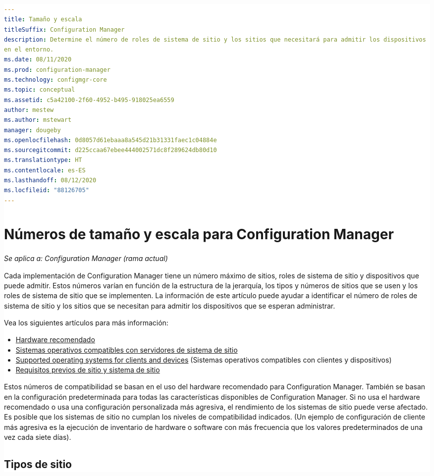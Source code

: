 ```yaml
---
title: Tamaño y escala
titleSuffix: Configuration Manager
description: Determine el número de roles de sistema de sitio y los sitios que necesitará para admitir los dispositivos en el entorno.
ms.date: 08/11/2020
ms.prod: configuration-manager
ms.technology: configmgr-core
ms.topic: conceptual
ms.assetid: c5a42100-2f60-4952-b495-918025ea6559
author: mestew
ms.author: mstewart
manager: dougeby
ms.openlocfilehash: 0d8057d61ebaaa8a545d21b31331faec1c04884e
ms.sourcegitcommit: d225ccaa67ebee444002571dc8f289624db80d10
ms.translationtype: HT
ms.contentlocale: es-ES
ms.lasthandoff: 08/12/2020
ms.locfileid: "88126705"
---
```

# <a name="size-and-scale-numbers-for-configuration-manager"></a>Números de tamaño y escala para Configuration Manager

*Se aplica a: Configuration Manager (rama actual)*

Cada implementación de Configuration Manager tiene un número máximo de sitios, roles de sistema de sitio y dispositivos que puede admitir. Estos números varían en función de la estructura de la jerarquía, los tipos y números de sitios que se usen y los roles de sistema de sitio que se implementen. La información de este artículo puede ayudar a identificar el número de roles de sistema de sitio y los sitios que se necesitan para admitir los dispositivos que se esperan administrar.

Vea los siguientes artículos para más información:

- [Hardware recomendado](recommended-hardware.md)
- [Sistemas operativos compatibles con servidores de sistema de sitio](supported-operating-systems-for-site-system-servers.md)  
- [Supported operating systems for clients and devices](supported-operating-systems-for-clients-and-devices.md) (Sistemas operativos compatibles con clientes y dispositivos)
- [Requisitos previos de sitio y sistema de sitio](site-and-site-system-prerequisites.md)

Estos números de compatibilidad se basan en el uso del hardware recomendado para Configuration Manager. También se basan en la configuración predeterminada para todas las características disponibles de Configuration Manager. Si no usa el hardware recomendado o usa una configuración personalizada más agresiva, el rendimiento de los sistemas de sitio puede verse afectado. Es posible que los sistemas de sitio no cumplan los niveles de compatibilidad indicados. (Un ejemplo de configuración de cliente más agresiva es la ejecución de inventario de hardware o software con más frecuencia que los valores predeterminados de una vez cada siete días).

## <a name="site-types"></a><a name="bkmk_SiteSystemScale"></a> Tipos de sitio  

